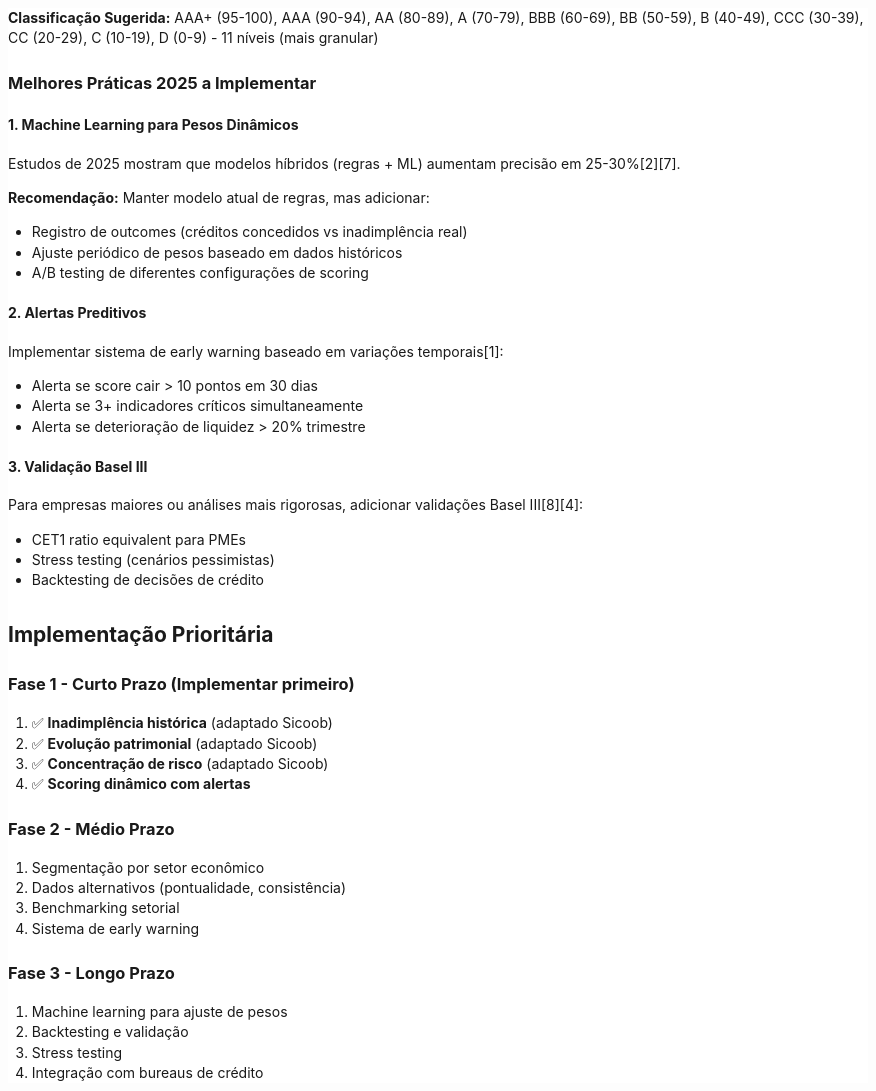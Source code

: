 **Classificação Sugerida:** AAA+ (95-100), AAA (90-94), AA (80-89), A (70-79), BBB (60-69), BB (50-59), B (40-49), CCC (30-39), CC (20-29), C (10-19), D (0-9) - 11 níveis (mais granular)

### Melhores Práticas 2025 a Implementar

#### 1. Machine Learning para Pesos Dinâmicos

Estudos de 2025 mostram que modelos híbridos (regras + ML) aumentam precisão em 25-30%[2][7].

**Recomendação:** Manter modelo atual de regras, mas adicionar:

- Registro de outcomes (créditos concedidos vs inadimplência real)
- Ajuste periódico de pesos baseado em dados históricos
- A/B testing de diferentes configurações de scoring

#### 2. Alertas Preditivos

Implementar sistema de early warning baseado em variações temporais[1]:

- Alerta se score cair > 10 pontos em 30 dias
- Alerta se 3+ indicadores críticos simultaneamente
- Alerta se deterioração de liquidez > 20% trimestre

#### 3. Validação Basel III

Para empresas maiores ou análises mais rigorosas, adicionar validações Basel III[8][4]:

- CET1 ratio equivalent para PMEs
- Stress testing (cenários pessimistas)
- Backtesting de decisões de crédito

## Implementação Prioritária

### Fase 1 - Curto Prazo (Implementar primeiro)

1. ✅ **Inadimplência histórica** (adaptado Sicoob)
2. ✅ **Evolução patrimonial** (adaptado Sicoob)
3. ✅ **Concentração de risco** (adaptado Sicoob)
4. ✅ **Scoring dinâmico com alertas**

### Fase 2 - Médio Prazo

1. Segmentação por setor econômico
2. Dados alternativos (pontualidade, consistência)
3. Benchmarking setorial
4. Sistema de early warning

### Fase 3 - Longo Prazo

1. Machine learning para ajuste de pesos
2. Backtesting e validação
3. Stress testing
4. Integração com bureaus de crédito
